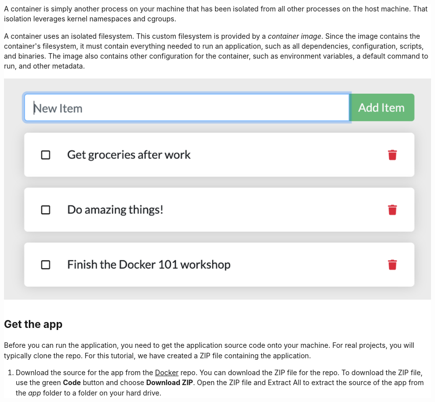 A container is simply another process on your machine that has been isolated from all other processes on the host machine.
That isolation leverages kernel namespaces and cgroups.

A container uses an isolated filesystem.
This custom filesystem is provided by a *container image*.
Since the image contains the container's filesystem, it must contain everything needed to run an application, such as all dependencies, configuration, scripts, and binaries.
The image also contains other configuration for the container, such as environment variables, a default command to run, and other metadata.


![Todo List Manager Screenshot](media/todo-list-sample.png)

## Get the app

Before you can run the application, you need to get the application source code onto your machine.
For real projects, you will typically clone the repo.
For this tutorial, we have created a ZIP file containing the application.

1. Download the source for the app from the [Docker](https://github.com/docker/getting-started) repo.
   You can download the ZIP file for the repo.
   To download the ZIP file, use the green **Code** button and choose **Download ZIP**.
   Open the ZIP file and Extract All to extract the source of the app from the *app* folder to a folder on your hard drive.
